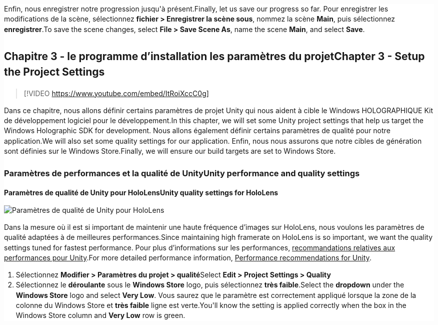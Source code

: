 <span data-ttu-id="6a6c5-152">Enfin, nous enregistrer notre progression jusqu'à présent.</span><span class="sxs-lookup"><span data-stu-id="6a6c5-152">Finally, let us save our progress so far.</span></span> <span data-ttu-id="6a6c5-153">Pour enregistrer les modifications de la scène, sélectionnez **fichier > Enregistrer la scène sous**, nommez la scène **Main**, puis sélectionnez **enregistrer**.</span><span class="sxs-lookup"><span data-stu-id="6a6c5-153">To save the scene changes, select **File > Save Scene As**, name the scene **Main**, and select **Save**.</span></span>

## <a name="chapter-3---setup-the-project-settings"></a><span data-ttu-id="6a6c5-154">Chapitre 3 - le programme d’installation les paramètres du projet</span><span class="sxs-lookup"><span data-stu-id="6a6c5-154">Chapter 3 - Setup the Project Settings</span></span>

>[!VIDEO https://www.youtube.com/embed/ItRoiXccC0g]

<span data-ttu-id="6a6c5-155">Dans ce chapitre, nous allons définir certains paramètres de projet Unity qui nous aident à cible le Windows HOLOGRAPHIQUE Kit de développement logiciel pour le développement.</span><span class="sxs-lookup"><span data-stu-id="6a6c5-155">In this chapter, we will set some Unity project settings that help us target the Windows Holographic SDK for development.</span></span> <span data-ttu-id="6a6c5-156">Nous allons également définir certains paramètres de qualité pour notre application.</span><span class="sxs-lookup"><span data-stu-id="6a6c5-156">We will also set some quality settings for our application.</span></span> <span data-ttu-id="6a6c5-157">Enfin, nous nous assurons que notre cibles de génération sont définies sur le Windows Store.</span><span class="sxs-lookup"><span data-stu-id="6a6c5-157">Finally, we will ensure our build targets are set to Windows Store.</span></span>

### <a name="unity-performance-and-quality-settings"></a><span data-ttu-id="6a6c5-158">Paramètres de performances et la qualité de Unity</span><span class="sxs-lookup"><span data-stu-id="6a6c5-158">Unity performance and quality settings</span></span>

<span data-ttu-id="6a6c5-159">**Paramètres de qualité de Unity pour HoloLens**</span><span class="sxs-lookup"><span data-stu-id="6a6c5-159">**Unity quality settings for HoloLens**</span></span>

![Paramètres de qualité de Unity pour HoloLens](images/qualitysettings.png) 

<span data-ttu-id="6a6c5-161">Dans la mesure où il est si important de maintenir une haute fréquence d’images sur HoloLens, nous voulons les paramètres de qualité adaptées à de meilleures performances.</span><span class="sxs-lookup"><span data-stu-id="6a6c5-161">Since maintaining high framerate on HoloLens is so important, we want the quality settings tuned for fastest performance.</span></span> <span data-ttu-id="6a6c5-162">Pour plus d’informations sur les performances, [recommandations relatives aux performances pour Unity](performance-recommendations-for-unity.md).</span><span class="sxs-lookup"><span data-stu-id="6a6c5-162">For more detailed performance information, [Performance recommendations for Unity](performance-recommendations-for-unity.md).</span></span>
1. <span data-ttu-id="6a6c5-163">Sélectionnez **Modifier > Paramètres du projet > qualité**</span><span class="sxs-lookup"><span data-stu-id="6a6c5-163">Select **Edit > Project Settings > Quality**</span></span>
2. <span data-ttu-id="6a6c5-164">Sélectionnez le **déroulante** sous le **Windows Store** logo, puis sélectionnez **très faible**.</span><span class="sxs-lookup"><span data-stu-id="6a6c5-164">Select the **dropdown** under the **Windows Store** logo and select **Very Low**.</span></span> <span data-ttu-id="6a6c5-165">Vous saurez que le paramètre est correctement appliqué lorsque la zone de la colonne du Windows Store et **très faible** ligne est verte.</span><span class="sxs-lookup"><span data-stu-id="6a6c5-165">You'll know the setting is applied correctly when the box in the Windows Store column and **Very Low** row is green.</span></span>
